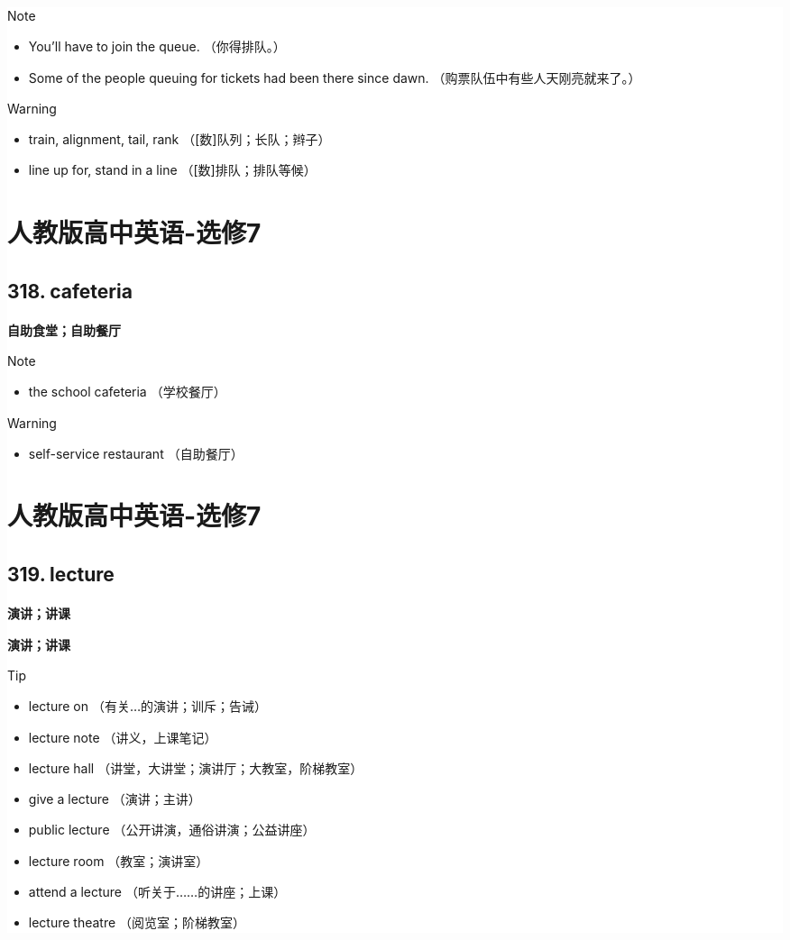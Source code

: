 > [!NOTE]
>
> - You’ll have to join the queue. （你得排队。）
>
> - Some of the people queuing for tickets had been there since dawn. （购票队伍中有些人天刚亮就来了。）
>

> [!WARNING]
>
> - train, alignment, tail, rank （[数]队列；长队；辫子）
>
> - line up for, stand in a line （[数]排队；排队等候）
>

# 人教版高中英语-选修7

## 318. cafeteria

**自助食堂；自助餐厅**

> [!NOTE]
>
> - the school cafeteria （学校餐厅）
>

> [!WARNING]
>
> - self-service restaurant （自助餐厅）
>

# 人教版高中英语-选修7

## 319. lecture

**演讲；讲课**

**演讲；讲课**

> [!TIP]
>
> - lecture on （有关…的演讲；训斥；告诫）
>
> - lecture note （讲义，上课笔记）
>
> - lecture hall （讲堂，大讲堂；演讲厅；大教室，阶梯教室）
>
> - give a lecture （演讲；主讲）
>
> - public lecture （公开讲演，通俗讲演；公益讲座）
>
> - lecture room （教室；演讲室）
>
> - attend a lecture （听关于……的讲座；上课）
>
> - lecture theatre （阅览室；阶梯教室）
>
